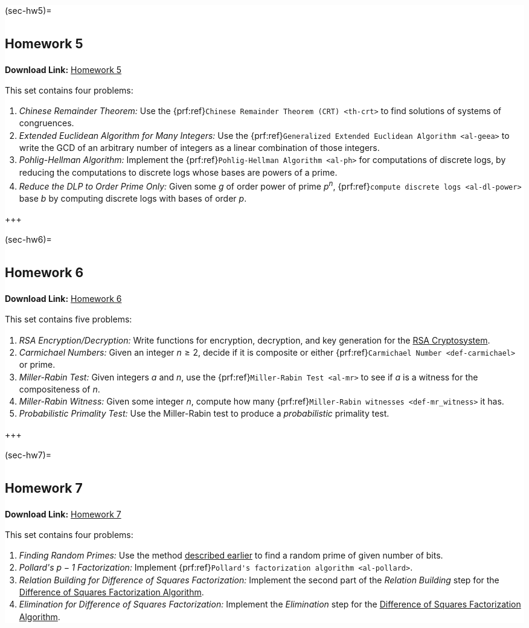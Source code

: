 (sec-hw5)=
## Homework 5

**Download Link:** [Homework 5](http://luisfinotti.org/pcimc-hw/hw05.ipynb)

This set contains four problems:

1) *Chinese Remainder Theorem:* Use the {prf:ref}`Chinese Remainder Theorem (CRT) <th-crt>` to find solutions of systems of congruences.
2) *Extended Euclidean Algorithm for Many Integers:* Use the {prf:ref}`Generalized Extended Euclidean Algorithm <al-geea>` to write the GCD of an arbitrary number of integers as a linear combination of those integers.
3) *Pohlig-Hellman Algorithm:* Implement the {prf:ref}`Pohlig-Hellman Algorithm <al-ph>` for computations of discrete logs, by reducing the computations to discrete logs whose bases are powers of a prime.
4) *Reduce the DLP to Order Prime Only:* Given some $g$ of order power of prime $p^n$, {prf:ref}`compute discrete logs <al-dl-power>` base $b$ by computing discrete logs with bases of order $p$.

+++

(sec-hw6)=
## Homework 6

**Download Link:** [Homework 6](http://luisfinotti.org/pcimc-hw/hw06.ipynb)

This set contains five problems:

1) *RSA Encryption/Decryption:* Write functions for encryption, decryption, and key generation for the [RSA Cryptosystem](#sec-rsa).
2) *Carmichael Numbers:* Given an integer $n \geq 2$, decide if it is composite or either {prf:ref}`Carmichael Number <def-carmichael>` or prime.
3) *Miller-Rabin Test:* Given integers $a$ and $n$, use the {prf:ref}`Miller-Rabin Test <al-mr>` to see if $a$ is a witness for the compositeness of $n$.
4) *Miller-Rabin Witness:* Given some integer $n$, compute how many {prf:ref}`Miller-Rabin witnesses <def-mr_witness>` it has.
5) *Probabilistic Primality Test:* Use the Miller-Rabin test to produce a *probabilistic* primality test.

+++

(sec-hw7)=
## Homework 7

**Download Link:** [Homework 7](http://luisfinotti.org/pcimc-hw/hw07.ipynb)

This set contains four problems:

1) *Finding Random Primes:* Use the method [described earlier](#sec-find_random_prime) to find a random prime of given number of bits.
2) *Pollard's $p-1$ Factorization:* Implement {prf:ref}`Pollard's factorization algorithm <al-pollard>`.
3) *Relation Building for Difference of Squares Factorization:* Implement the second part of the *Relation Building* step for the [Difference of Squares Factorization Algorithm](#sec-diff-squares).
4) *Elimination for Difference of Squares Factorization:* Implement the *Elimination* step for the [Difference of Squares Factorization Algorithm](#sec-diff-squares).
